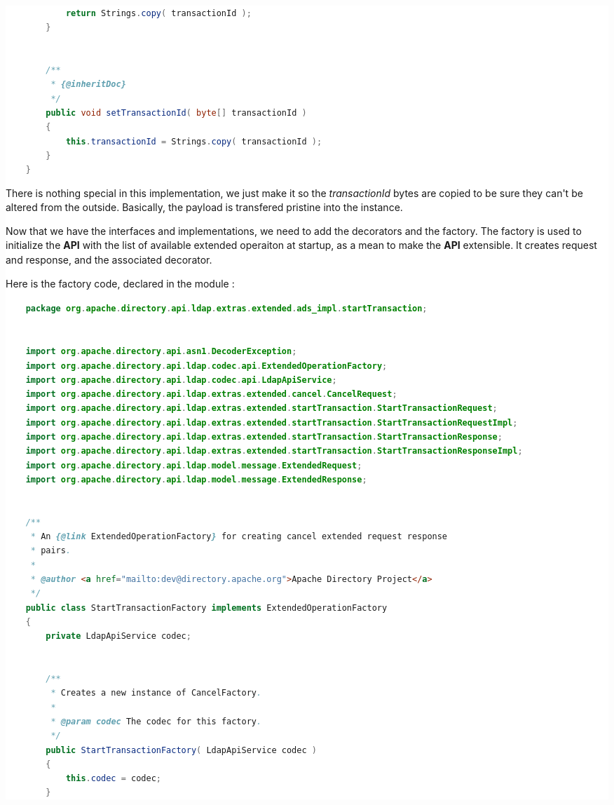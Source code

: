 ```Java
            return Strings.copy( transactionId );
        }
        
        
        /**
         * {@inheritDoc}
         */
        public void setTransactionId( byte[] transactionId )
        {
            this.transactionId = Strings.copy( transactionId );
        }
    }
```

There is nothing special in this implementation, we just make it so the _transactionId_ bytes are copied to be sure they can't be altered from the outside. Basically, the payload is transfered pristine into the instance.

Now that we have the interfaces and implementations, we need to add the decorators and the factory. The factory is used to initialize the **API** with the list of available extended operaiton at startup, as a mean to make the **API** extensible. It creates request and response, and the associated decorator.

Here is the factory code, declared in the _<extra-codec>_ module :

```Java
    package org.apache.directory.api.ldap.extras.extended.ads_impl.startTransaction;


    import org.apache.directory.api.asn1.DecoderException;
    import org.apache.directory.api.ldap.codec.api.ExtendedOperationFactory;
    import org.apache.directory.api.ldap.codec.api.LdapApiService;
    import org.apache.directory.api.ldap.extras.extended.cancel.CancelRequest;
    import org.apache.directory.api.ldap.extras.extended.startTransaction.StartTransactionRequest;
    import org.apache.directory.api.ldap.extras.extended.startTransaction.StartTransactionRequestImpl;
    import org.apache.directory.api.ldap.extras.extended.startTransaction.StartTransactionResponse;
    import org.apache.directory.api.ldap.extras.extended.startTransaction.StartTransactionResponseImpl;
    import org.apache.directory.api.ldap.model.message.ExtendedRequest;
    import org.apache.directory.api.ldap.model.message.ExtendedResponse;


    /**
     * An {@link ExtendedOperationFactory} for creating cancel extended request response 
     * pairs.
     *
     * @author <a href="mailto:dev@directory.apache.org">Apache Directory Project</a>
     */
    public class StartTransactionFactory implements ExtendedOperationFactory
    {
        private LdapApiService codec;


        /**
         * Creates a new instance of CancelFactory.
         *
         * @param codec The codec for this factory.
         */
        public StartTransactionFactory( LdapApiService codec )
        {
            this.codec = codec;
        }


```